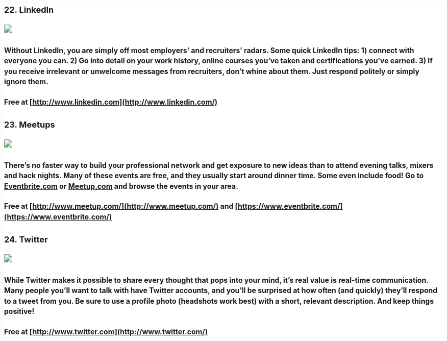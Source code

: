 ### 22\. LinkedIn



![](https://cdn-images-1.medium.com/max/1600/1*BLhPPQ2lUgIcwmomaE3N1g.png)



#### Without LinkedIn, you are simply off most employers’ and recruiters’ radars. Some quick LinkedIn tips: 1) connect with everyone you can. 2) Go into detail on your work history, online courses you’ve taken and certifications you’ve earned. 3) If you receive irrelevant or unwelcome messages from recruiters, don’t whine about them. Just respond politely or simply ignore them.

#### Free at [http://www.linkedin.com](http://www.linkedin.com/)

### 23\. Meetups



![](https://cdn-images-1.medium.com/max/1600/0*T91q6PBt6k9XgmsX.png)



#### There’s no faster way to build your professional network and get exposure to new ideas than to attend evening talks, mixers and hack nights. Many of these events are free, and they usually start around dinner time. Some even include food! Go to [Eventbrite.com](http://eventbrite.com/) or [Meetup.com](http://meetup.com/) and browse the events in your area.

#### Free at [http://www.meetup.com/](http://www.meetup.com/) and [https://www.eventbrite.com/](https://www.eventbrite.com/)

### 24\. Twitter



![](https://cdn-images-1.medium.com/max/1600/1*3Ocwg0C-Yjuc4vaPkOigYg.png)



#### While Twitter makes it possible to share every thought that pops into your mind, it’s real value is real-time communication. Many people you’ll want to talk with have Twitter accounts, and you’ll be surprised at how often (and quickly) they’ll respond to a tweet from you. Be sure to use a profile photo (headshots work best) with a short, relevant description. And keep things positive!

#### Free at [http://www.twitter.com](http://www.twitter.com/)
